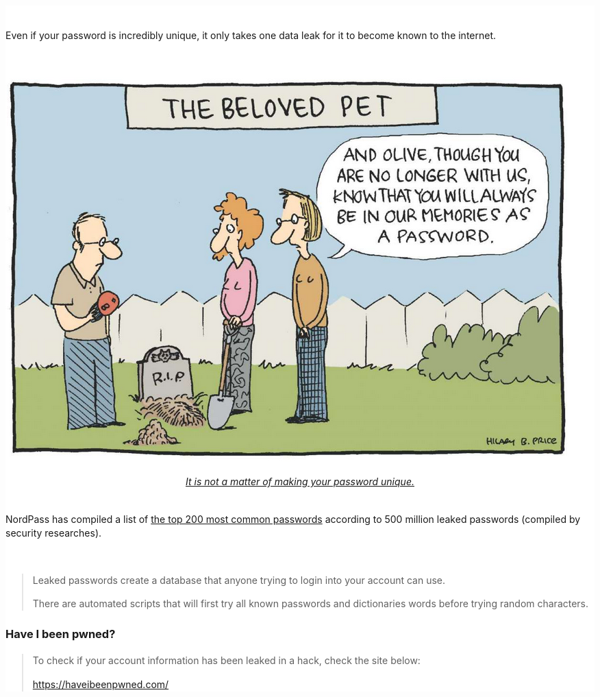 <br>

Even if your password is incredibly unique, it only takes one data leak for it to become known to the internet.

<br>

![the beloved pet comic strip](assets/password-beloved-ped.png ':size=500')

<p align="center"><a href="https://www.chron.com/life/article/Does-your-password-pass-the-test-3684407.php"><em>It is not a matter of making your password unique.</em></a></p>

<br>NordPass has compiled a list of [the top 200 most common passwords](https://nordpass.com/blog/top-worst-passwords-2019/) according to 500 million leaked passwords (compiled by security researches).

<br>

> Leaked passwords create a database that anyone trying to login into your account can use.
>
> There are automated scripts that will first try all known passwords and dictionaries words before trying random characters.

### Have I been pwned?

> To check if your account information has been leaked in a hack, check the site below:
> 
> https://haveibeenpwned.com/
